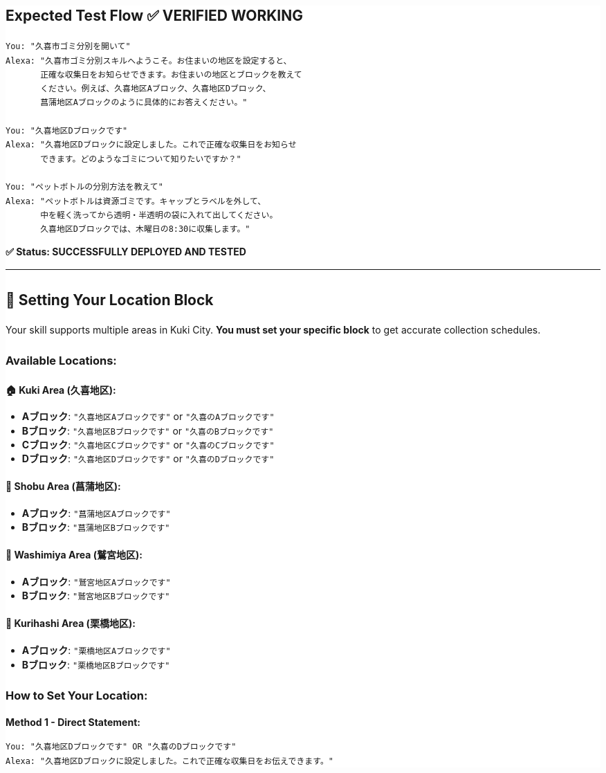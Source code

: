 
## Expected Test Flow ✅ VERIFIED WORKING

```
You: "久喜市ゴミ分別を開いて"
Alexa: "久喜市ゴミ分別スキルへようこそ。お住まいの地区を設定すると、
       正確な収集日をお知らせできます。お住まいの地区とブロックを教えて
       ください。例えば、久喜地区Aブロック、久喜地区Dブロック、
       菖蒲地区Aブロックのように具体的にお答えください。"

You: "久喜地区Dブロックです"  
Alexa: "久喜地区Dブロックに設定しました。これで正確な収集日をお知らせ
       できます。どのようなゴミについて知りたいですか？"

You: "ペットボトルの分別方法を教えて"
Alexa: "ペットボトルは資源ゴミです。キャップとラベルを外して、
       中を軽く洗ってから透明・半透明の袋に入れて出してください。
       久喜地区Dブロックでは、木曜日の8:30に収集します。"
```

**✅ Status: SUCCESSFULLY DEPLOYED AND TESTED**

---

## 📍 Setting Your Location Block

Your skill supports multiple areas in Kuki City. **You must set your specific block** to get accurate collection schedules.

### Available Locations:

#### 🏠 Kuki Area (久喜地区):
- **Aブロック**: `"久喜地区Aブロックです"` or `"久喜のAブロックです"`
- **Bブロック**: `"久喜地区Bブロックです"` or `"久喜のBブロックです"` 
- **Cブロック**: `"久喜地区Cブロックです"` or `"久喜のCブロックです"`
- **Dブロック**: `"久喜地区Dブロックです"` or `"久喜のDブロックです"`

#### 🌸 Shobu Area (菖蒲地区):
- **Aブロック**: `"菖蒲地区Aブロックです"`
- **Bブロック**: `"菖蒲地区Bブロックです"`

#### 🦅 Washimiya Area (鷲宮地区):
- **Aブロック**: `"鷲宮地区Aブロックです"`
- **Bブロック**: `"鷲宮地区Bブロックです"`

#### 🌾 Kurihashi Area (栗橋地区):
- **Aブロック**: `"栗橋地区Aブロックです"`
- **Bブロック**: `"栗橋地区Bブロックです"`

### How to Set Your Location:

**Method 1 - Direct Statement:**
```
You: "久喜地区Dブロックです" OR "久喜のDブロックです"
Alexa: "久喜地区Dブロックに設定しました。これで正確な収集日をお伝えできます。"
```
